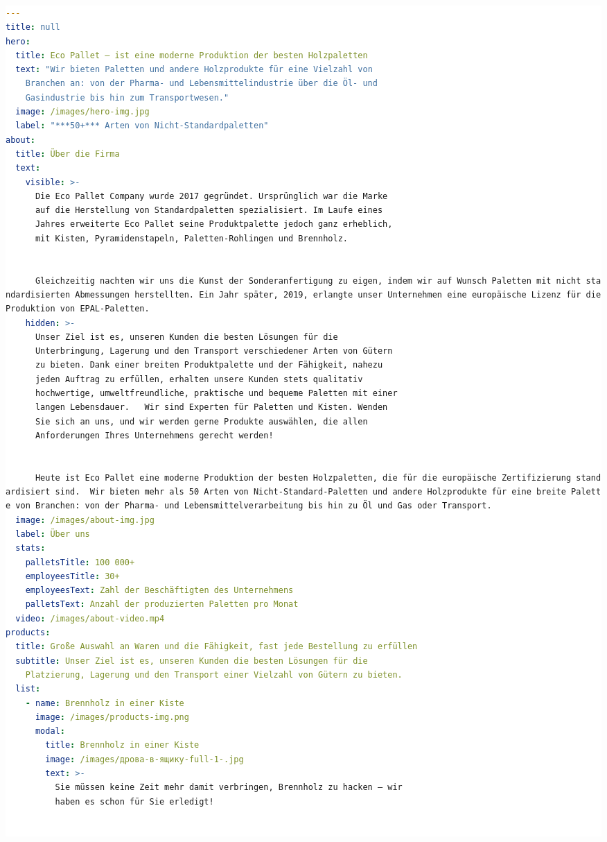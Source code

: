 ```yaml
---
title: null
hero:
  title: Eco Pallet — ist eine moderne Produktion der besten Holzpaletten
  text: "Wir bieten Paletten und andere Holzprodukte für eine Vielzahl von
    Branchen an: von der Pharma- und Lebensmittelindustrie über die Öl- und
    Gasindustrie bis hin zum Transportwesen."
  image: /images/hero-img.jpg
  label: "***50+*** Arten von Nicht-Standardpaletten"
about:
  title: Über die Firma
  text:
    visible: >-
      Die Eco Pallet Company wurde 2017 gegründet. Ursprünglich war die Marke
      auf die Herstellung von Standardpaletten spezialisiert. Im Laufe eines
      Jahres erweiterte Eco Pallet seine Produktpalette jedoch ganz erheblich,
      mit Kisten, Pyramidenstapeln, Paletten-Rohlingen und Brennholz.


      Gleichzeitig nachten wir uns die Kunst der Sonderanfertigung zu eigen, indem wir auf Wunsch Paletten mit nicht standardisierten Abmessungen herstellten. Ein Jahr später, 2019, erlangte unser Unternehmen eine europäische Lizenz für die Produktion von EPAL-Paletten.
    hidden: >-
      Unser Ziel ist es, unseren Kunden die besten Lösungen für die
      Unterbringung, Lagerung und den Transport verschiedener Arten von Gütern
      zu bieten. Dank einer breiten Produktpalette und der Fähigkeit, nahezu
      jeden Auftrag zu erfüllen, erhalten unsere Kunden stets qualitativ
      hochwertige, umweltfreundliche, praktische und bequeme Paletten mit einer
      langen Lebensdauer.   Wir sind Experten für Paletten und Kisten. Wenden
      Sie sich an uns, und wir werden gerne Produkte auswählen, die allen
      Anforderungen Ihres Unternehmens gerecht werden!


      Heute ist Eco Pallet eine moderne Produktion der besten Holzpaletten, die für die europäische Zertifizierung standardisiert sind.  Wir bieten mehr als 50 Arten von Nicht-Standard-Paletten und andere Holzprodukte für eine breite Palette von Branchen: von der Pharma- und Lebensmittelverarbeitung bis hin zu Öl und Gas oder Transport.
  image: /images/about-img.jpg
  label: Über uns
  stats:
    palletsTitle: 100 000+
    employeesTitle: 30+
    employeesText: Zahl der Beschäftigten des Unternehmens
    palletsText: Anzahl der produzierten Paletten pro Monat
  video: /images/about-video.mp4
products:
  title: Große Auswahl an Waren und die Fähigkeit, fast jede Bestellung zu erfüllen
  subtitle: Unser Ziel ist es, unseren Kunden die besten Lösungen für die
    Platzierung, Lagerung und den Transport einer Vielzahl von Gütern zu bieten.
  list:
    - name: Brennholz in einer Kiste
      image: /images/products-img.png
      modal:
        title: Brennholz in einer Kiste
        image: /images/дрова-в-ящику-full-1-.jpg
        text: >-
          Sie müssen keine Zeit mehr damit verbringen, Brennholz zu hacken – wir
          haben es schon für Sie erledigt!




```